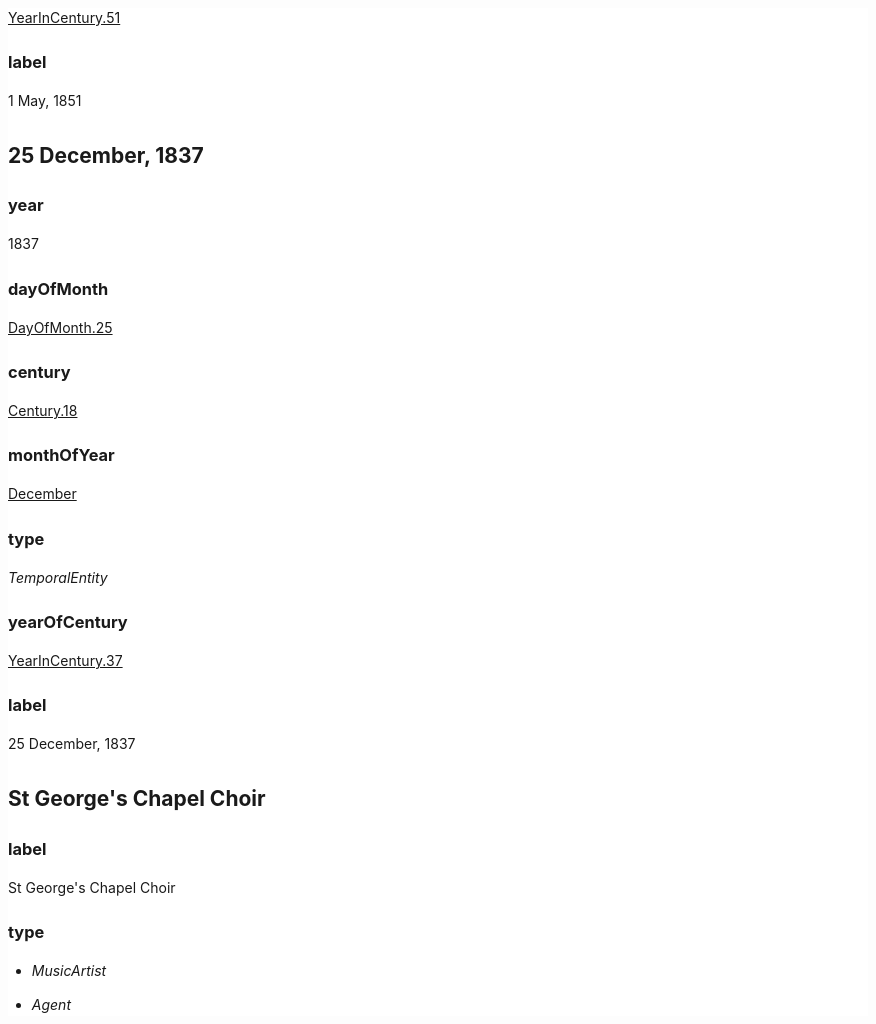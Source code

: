 
[YearInCentury.51](#YearInCentury.51)

### label


1 May, 1851

## 25 December, 1837

### year


1837

### dayOfMonth


[DayOfMonth.25](#DayOfMonth.25)

### century


[Century.18](#Century.18)

### monthOfYear


[December](#December)

### type


*TemporalEntity*

### yearOfCentury


[YearInCentury.37](#YearInCentury.37)

### label


25 December, 1837

## St George's Chapel Choir

### label


St George's Chapel Choir

### type

 - *MusicArtist*

 - *Agent*
